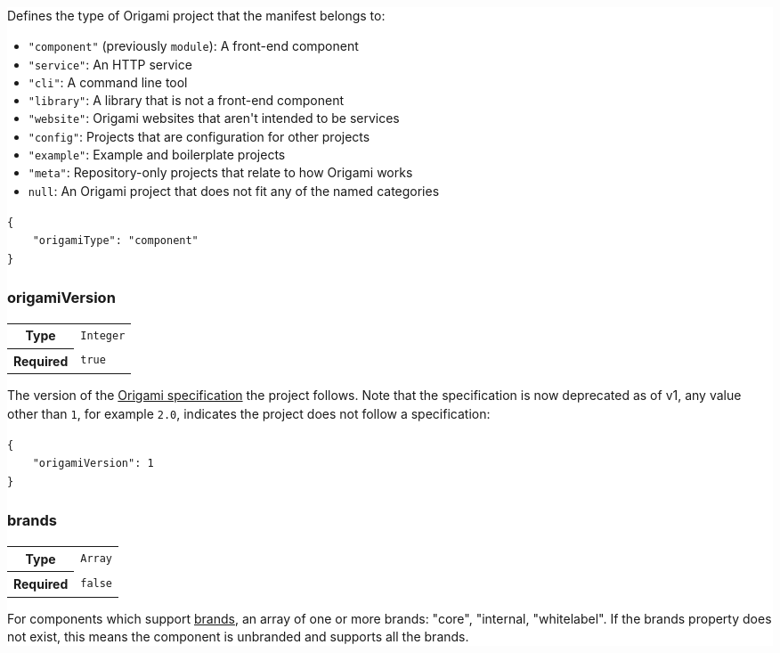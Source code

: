 Defines the type of Origami project that the manifest belongs to:

- `"component"` (previously `module`): A front-end component
- `"service"`: An HTTP service
- `"cli"`: A command line tool
- `"library"`: A library that is not a front-end component
- `"website"`: Origami websites that aren't intended to be services
- `"config"`: Projects that are configuration for other projects
- `"example"`: Example and boilerplate projects
- `"meta"`: Repository-only projects that relate to how Origami works
- `null`: An Origami project that does not fit any of the named categories

<pre><code class="o-syntax-highlight--json">{
	"origamiType": "component"
}</code></pre>

### origamiVersion

<table class="o-manifest__table o-table o-table--compact o-table--row-headings o-table--vertical-lines o-table--horizontal-lines" data-o-component="o-table">
	<tr>
		<th scope="row" role="rowheader">Type</th>
		<td><code>Integer</code></td>
	</tr>
	<tr>
		<th scope="row" role="rowheader">Required</th>
		<td><code>true</code></td>
	</tr>
</table>

The version of the [Origami specification](/specification/) the project follows. Note that the specification is now deprecated as of v1, any value other than `1`, for example `2.0`, indicates the project does not follow a specification:
<pre><code class="o-syntax-highlight--json">{
	"origamiVersion": 1
}</code></pre>

### brands

<table class="o-manifest__table o-table o-table--compact o-table--row-headings o-table--vertical-lines o-table--horizontal-lines" data-o-component="o-table">
	<tr>
		<th scope="row" role="rowheader">Type</th>
		<td><code>Array</code></td>
	</tr>
	<tr>
		<th scope="row" role="rowheader">Required</th>
		<td><code>false</code></td>
	</tr>
</table>

For components which support [brands](/documentation/components/customisation/), an array of one or more brands: "core", "internal, "whitelabel".
If the brands property does not exist, this means the component is unbranded and supports all the brands.
